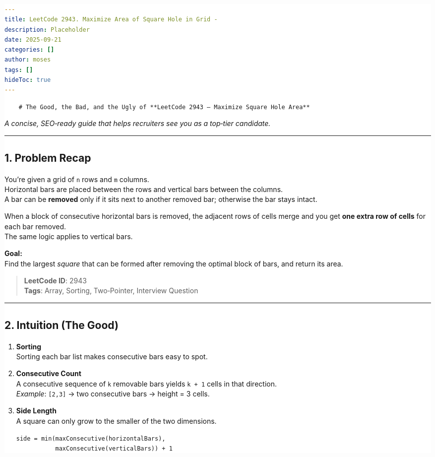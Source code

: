 ```yaml
---
title: LeetCode 2943. Maximize Area of Square Hole in Grid - 
description: Placeholder
date: 2025-09-21
categories: []
author: moses
tags: []
hideToc: true
---
```

        # The Good, the Bad, and the Ugly of **LeetCode 2943 – Maximize Square Hole Area**  
*A concise, SEO‑ready guide that helps recruiters see you as a top‑tier candidate.*

---

## 1. Problem Recap  

You’re given a grid of `n` rows and `m` columns.  
Horizontal bars are placed between the rows and vertical bars between the columns.  
A bar can be **removed** only if it sits next to another removed bar; otherwise the bar stays intact.

When a block of consecutive horizontal bars is removed, the adjacent rows of cells merge and you get **one extra row of cells** for each bar removed.  
The same logic applies to vertical bars.  

**Goal:**  
Find the largest *square* that can be formed after removing the optimal block of bars, and return its area.

> **LeetCode ID**: 2943  
> **Tags**: Array, Sorting, Two‑Pointer, Interview Question

---

## 2. Intuition (The Good)

1. **Sorting**  
   Sorting each bar list makes consecutive bars easy to spot.

2. **Consecutive Count**  
   A consecutive sequence of `k` removable bars yields `k + 1` cells in that direction.  
   *Example*: `[2,3]` → two consecutive bars → height = 3 cells.

3. **Side Length**  
   A square can only grow to the smaller of the two dimensions.  
   ```text
   side = min(maxConsecutive(horizontalBars),
              maxConsecutive(verticalBars)) + 1
   ```
